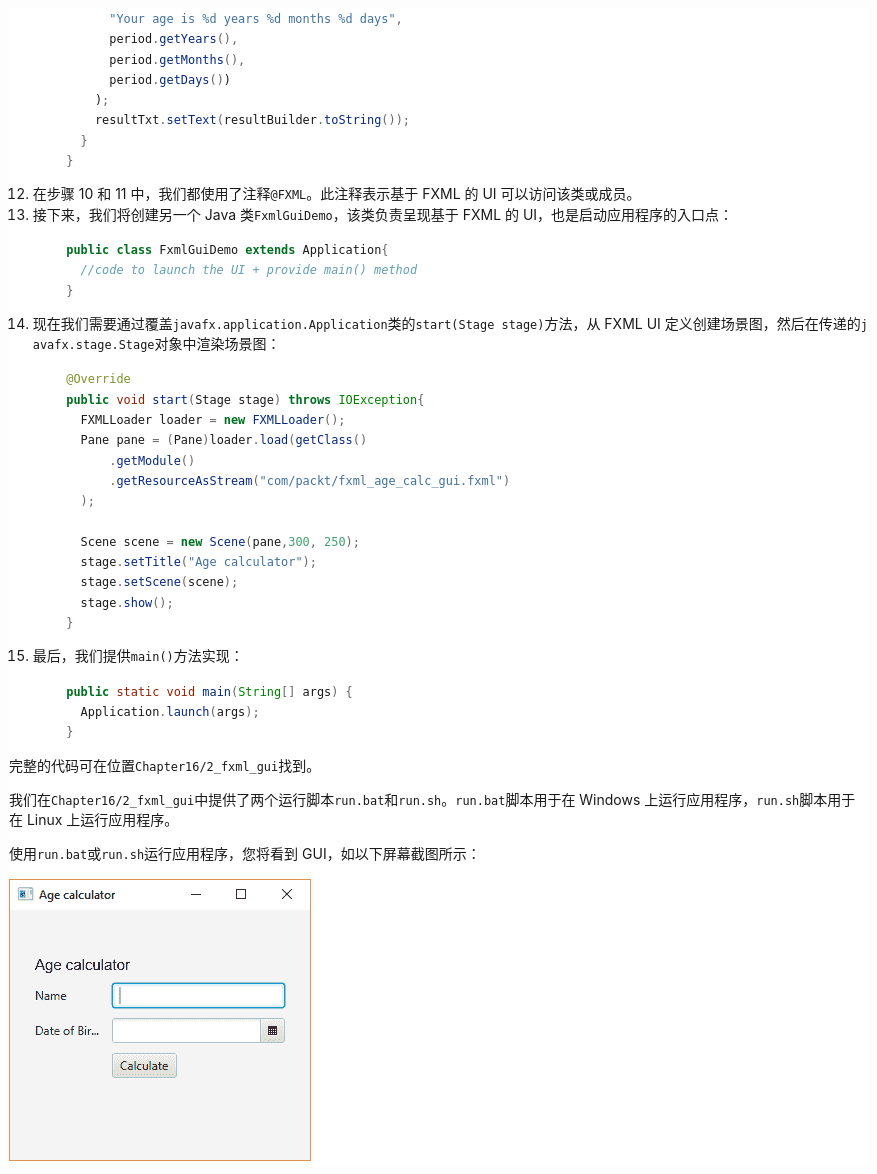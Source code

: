 ```java
              "Your age is %d years %d months %d days", 
              period.getYears(), 
              period.getMonths(), 
              period.getDays())
            );
            resultTxt.setText(resultBuilder.toString());
          }
        }
```

12.  在步骤 10 和 11 中，我们都使用了注释`@FXML`。此注释表示基于 FXML 的 UI 可以访问该类或成员。
13.  接下来，我们将创建另一个 Java 类`FxmlGuiDemo`，该类负责呈现基于 FXML 的 UI，也是启动应用程序的入口点：

```java
        public class FxmlGuiDemo extends Application{ 
          //code to launch the UI + provide main() method
        }
```

14.  现在我们需要通过覆盖`javafx.application.Application`类的`start(Stage stage)`方法，从 FXML UI 定义创建场景图，然后在传递的`javafx.stage.Stage`对象中渲染场景图：

```java
        @Override
        public void start(Stage stage) throws IOException{
          FXMLLoader loader = new FXMLLoader();
          Pane pane = (Pane)loader.load(getClass()
              .getModule()
              .getResourceAsStream("com/packt/fxml_age_calc_gui.fxml")
          );

          Scene scene = new Scene(pane,300, 250);
          stage.setTitle("Age calculator");
          stage.setScene(scene);
          stage.show();
        }
```

15.  最后，我们提供`main()`方法实现：

```java
        public static void main(String[] args) {
          Application.launch(args);
        }
```

完整的代码可在位置`Chapter16/2_fxml_gui`找到。

我们在`Chapter16/2_fxml_gui`中提供了两个运行脚本`run.bat`和`run.sh`。`run.bat`脚本用于在 Windows 上运行应用程序，`run.sh`脚本用于在 Linux 上运行应用程序。

使用`run.bat`或`run.sh`运行应用程序，您将看到 GUI，如以下屏幕截图所示：

![](img/44729bd6-e935-48d0-bccc-d26e225c8469.png)